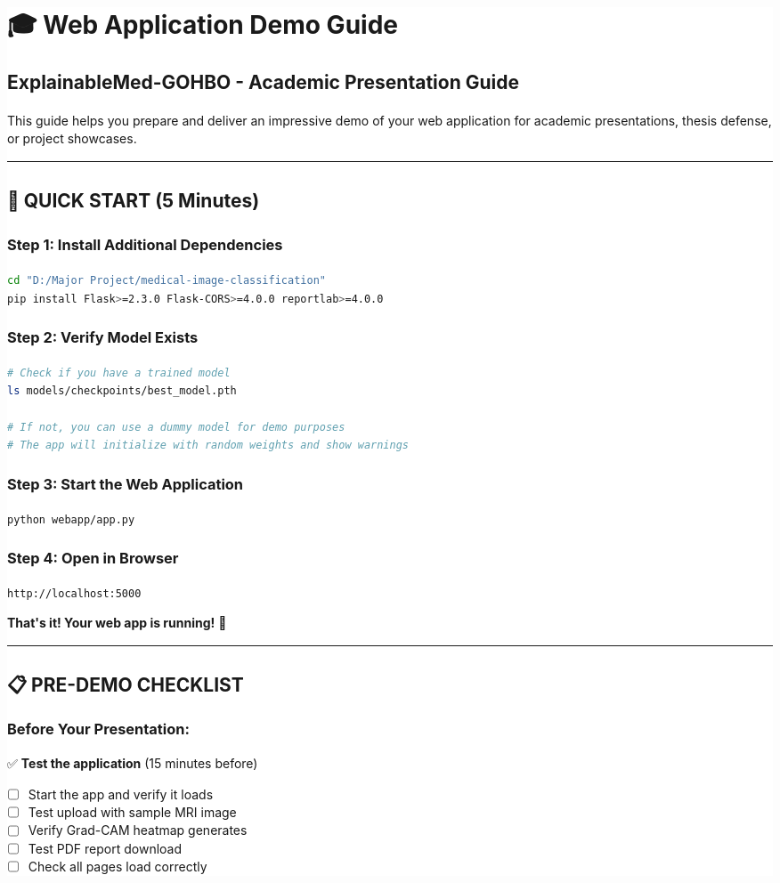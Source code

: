 # 🎓 Web Application Demo Guide

## ExplainableMed-GOHBO - Academic Presentation Guide

This guide helps you prepare and deliver an impressive demo of your web application for academic presentations, thesis defense, or project showcases.

---

## 🚀 QUICK START (5 Minutes)

### Step 1: Install Additional Dependencies
```bash
cd "D:/Major Project/medical-image-classification"
pip install Flask>=2.3.0 Flask-CORS>=4.0.0 reportlab>=4.0.0
```

### Step 2: Verify Model Exists
```bash
# Check if you have a trained model
ls models/checkpoints/best_model.pth

# If not, you can use a dummy model for demo purposes
# The app will initialize with random weights and show warnings
```

### Step 3: Start the Web Application
```bash
python webapp/app.py
```

### Step 4: Open in Browser
```
http://localhost:5000
```

**That's it! Your web app is running!** 🎉

---

## 📋 PRE-DEMO CHECKLIST

### Before Your Presentation:

✅ **Test the application** (15 minutes before)
- [ ] Start the app and verify it loads
- [ ] Test upload with sample MRI image
- [ ] Verify Grad-CAM heatmap generates
- [ ] Test PDF report download
- [ ] Check all pages load correctly
